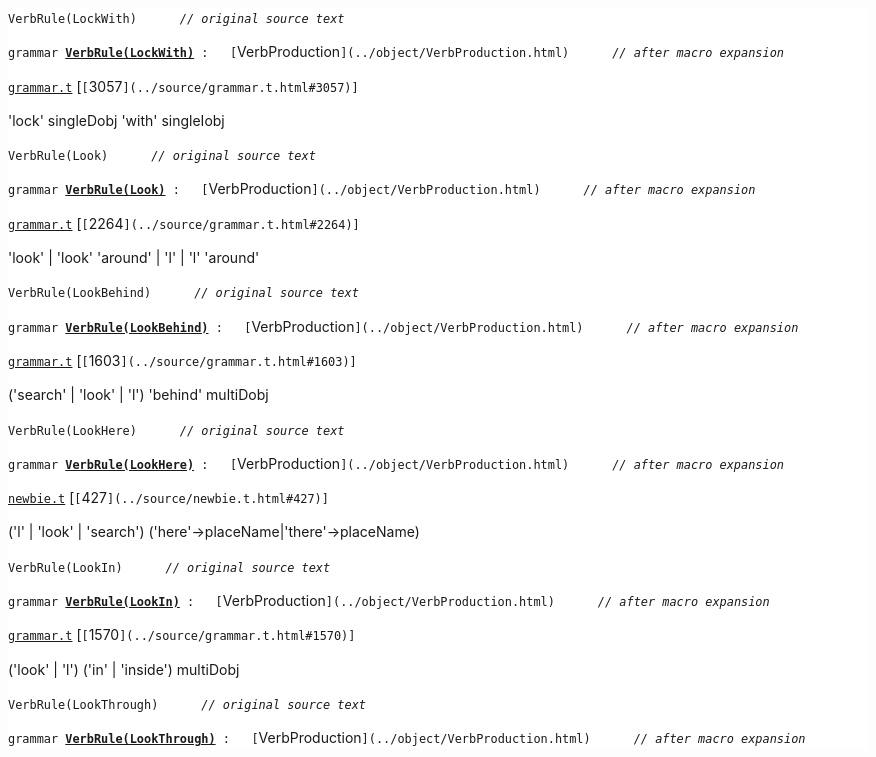 

`VerbRule(LockWith)      `*`// original source text`*  

`grammar `**[`VerbRule(LockWith)`](../object/VerbRule(LockWith).html)**` :   [`VerbProduction`](../object/VerbProduction.html)      `*`// after macro expansion`*

[`grammar.t`](../file/grammar.t.html) [`[`3057`](../source/grammar.t.html#3057)]`



'lock' singleDobj 'with' singleIobj  



`VerbRule(Look)      `*`// original source text`*  

`grammar `**[`VerbRule(Look)`](../object/VerbRule(Look).html)**` :   [`VerbProduction`](../object/VerbProduction.html)      `*`// after macro expansion`*

[`grammar.t`](../file/grammar.t.html) [`[`2264`](../source/grammar.t.html#2264)]`



'look' \| 'look' 'around' \| 'l' \| 'l' 'around'  



`VerbRule(LookBehind)      `*`// original source text`*  

`grammar `**[`VerbRule(LookBehind)`](../object/VerbRule(LookBehind).html)**` :   [`VerbProduction`](../object/VerbProduction.html)      `*`// after macro expansion`*

[`grammar.t`](../file/grammar.t.html) [`[`1603`](../source/grammar.t.html#1603)]`



('search' \| 'look' \| 'l') 'behind' multiDobj  



`VerbRule(LookHere)      `*`// original source text`*  

`grammar `**[`VerbRule(LookHere)`](../object/VerbRule(LookHere).html)**` :   [`VerbProduction`](../object/VerbProduction.html)      `*`// after macro expansion`*

[`newbie.t`](../file/newbie.t.html) [`[`427`](../source/newbie.t.html#427)]`



('l' \| 'look' \| 'search') ('here'-\>placeName\|'there'-\>placeName)  



`VerbRule(LookIn)      `*`// original source text`*  

`grammar `**[`VerbRule(LookIn)`](../object/VerbRule(LookIn).html)**` :   [`VerbProduction`](../object/VerbProduction.html)      `*`// after macro expansion`*

[`grammar.t`](../file/grammar.t.html) [`[`1570`](../source/grammar.t.html#1570)]`



('look' \| 'l') ('in' \| 'inside') multiDobj  



`VerbRule(LookThrough)      `*`// original source text`*  

`grammar `**[`VerbRule(LookThrough)`](../object/VerbRule(LookThrough).html)**` :   [`VerbProduction`](../object/VerbProduction.html)      `*`// after macro expansion`*
